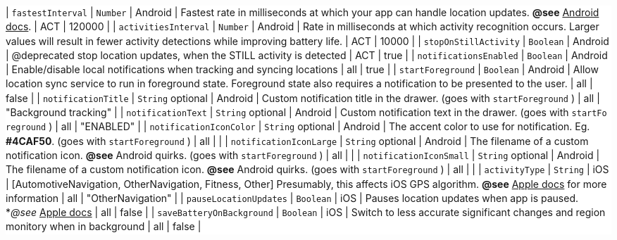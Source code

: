 | `fastestInterval` | `Number` | Android      | Fastest rate in milliseconds at which your app can handle location updates. **@see** [Android  docs](https://developers.google.com/android/reference/com/google/android/gms/location/LocationRequest.html#getFastestInterval()).                                                                                                                   | ACT         | 120000                     | 
| `activitiesInterval` | `Number` | Android      | Rate in milliseconds at which activity recognition occurs. Larger values will result in fewer activity detections while improving battery life.                                                                                                                                                                                                    | ACT         | 10000                      | 
| `stopOnStillActivity` | `Boolean` | Android      | @deprecated stop location updates, when the STILL activity is detected                                                                                                                                                                                                                                                                             | ACT         | true                       | 
| `notificationsEnabled` | `Boolean` | Android      | Enable/disable local notifications when tracking and syncing locations                                                                                                                                                                                                                                                                             | all         | true                       |
| `startForeground` | `Boolean` | Android      | Allow location sync service to run in foreground state. Foreground state also requires a notification to be presented to the user.                                                                                                                                                                                                                 | all         | false                      |
| `notificationTitle` | `String` optional | Android      | Custom notification title in the drawer. (goes with `startForeground` )                                                                                                                                                                                                                                                                             | all         | "Background tracking"      | 
| `notificationText` | `String` optional | Android      | Custom notification text in the drawer. (goes with `startForeground` )                                                                                                                                                                                                                                                                              | all         | "ENABLED"                  | 
| `notificationIconColor` | `String` optional | Android      | The accent color to use for notification. Eg. **#4CAF50**. (goes with `startForeground` )                                                                                                                                                                                                                                                           | all         |                            | 
| `notificationIconLarge` | `String` optional | Android      | The filename of a custom notification icon. **@see** Android quirks. (goes with `startForeground` )                                                                                                                                                                                                                                                 | all         |                            | 
| `notificationIconSmall` | `String` optional | Android      | The filename of a custom notification icon. **@see** Android quirks. (goes with `startForeground` )                                                                                                                                                                                                                                                 | all         |                            | 
| `activityType` | `String` | iOS          | [AutomotiveNavigation, OtherNavigation, Fitness, Other] Presumably, this affects iOS GPS algorithm. **@see** [Apple docs](https://developer.apple.com/library/ios/documentation/CoreLocation/Reference/CLLocationManager_Class/CLLocationManager/CLLocationManager.html#//apple_ref/occ/instp/CLLocationManager/activityType) for more information | all         | "OtherNavigation"          | 
| `pauseLocationUpdates` | `Boolean` | iOS          | Pauses location updates when app is paused. **@see* [Apple docs](https://developer.apple.com/documentation/corelocation/cllocationmanager/1620553-pauseslocationupdatesautomatical?language=objc)                                                                                                                                                  | all         | false                      | 
| `saveBatteryOnBackground` | `Boolean` | iOS          | Switch to less accurate significant changes and region monitory when in background                                                                                                                                                                                                                                                                 | all         | false                      | 